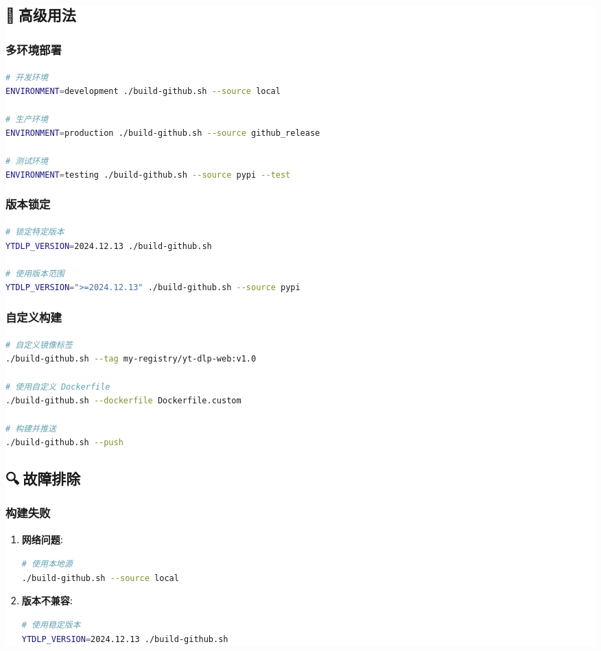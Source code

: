## 🔧 高级用法

### 多环境部署

```bash
# 开发环境
ENVIRONMENT=development ./build-github.sh --source local

# 生产环境
ENVIRONMENT=production ./build-github.sh --source github_release

# 测试环境
ENVIRONMENT=testing ./build-github.sh --source pypi --test
```

### 版本锁定

```bash
# 锁定特定版本
YTDLP_VERSION=2024.12.13 ./build-github.sh

# 使用版本范围
YTDLP_VERSION=">=2024.12.13" ./build-github.sh --source pypi
```

### 自定义构建

```bash
# 自定义镜像标签
./build-github.sh --tag my-registry/yt-dlp-web:v1.0

# 使用自定义 Dockerfile
./build-github.sh --dockerfile Dockerfile.custom

# 构建并推送
./build-github.sh --push
```

## 🔍 故障排除

### 构建失败

1. **网络问题**:
   ```bash
   # 使用本地源
   ./build-github.sh --source local
   ```

2. **版本不兼容**:
   ```bash
   # 使用稳定版本
   YTDLP_VERSION=2024.12.13 ./build-github.sh
   ```
